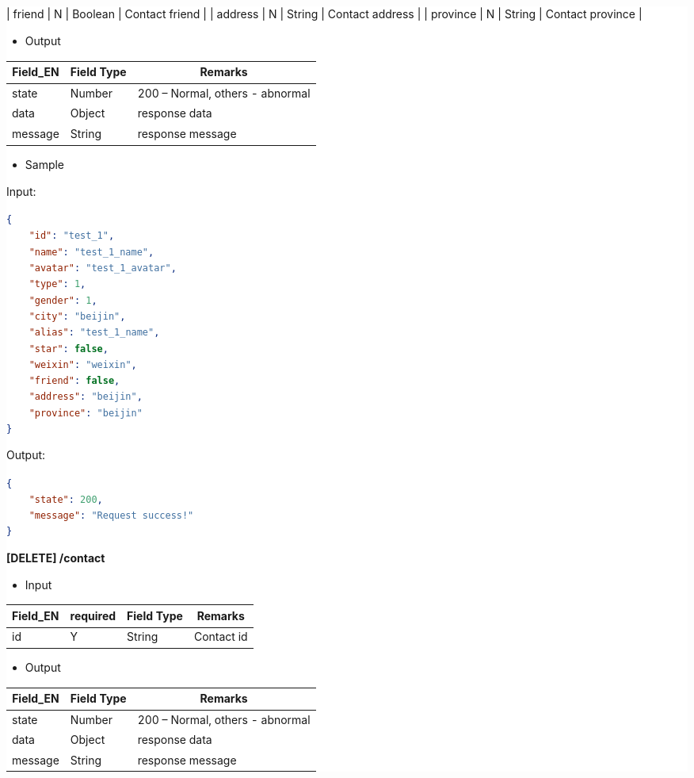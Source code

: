| friend   | N        | Boolean    | Contact friend                                               |
| address  | N        | String     | Contact address                                              |
| province | N        | String     | Contact province                                             |

- Output

| Field_EN | Field Type | Remarks                         |
| -------- | ---------- | ------------------------------- |
| state    | Number     | 200 – Normal, others - abnormal |
| data     | Object     | response data                   |
| message  | String     | response message                |

- Sample

 Input:

```json
{
	"id": "test_1",
	"name": "test_1_name",
	"avatar": "test_1_avatar",
	"type": 1,
	"gender": 1,
	"city": "beijin",
	"alias": "test_1_name",
	"star": false,
	"weixin": "weixin",
	"friend": false,
	"address": "beijin",
	"province": "beijin"
}
```

Output:

```json
{
    "state": 200,
    "message": "Request success!"
}
```

**[DELETE] /contact**

- Input

| Field_EN | required | Field Type | Remarks    |
| -------- | -------- | ---------- | ---------- |
| id       | Y        | String     | Contact id |

- Output

| Field_EN | Field Type | Remarks                         |
| -------- | ---------- | ------------------------------- |
| state    | Number     | 200 – Normal, others - abnormal |
| data     | Object     | response data                   |
| message  | String     | response message                |
